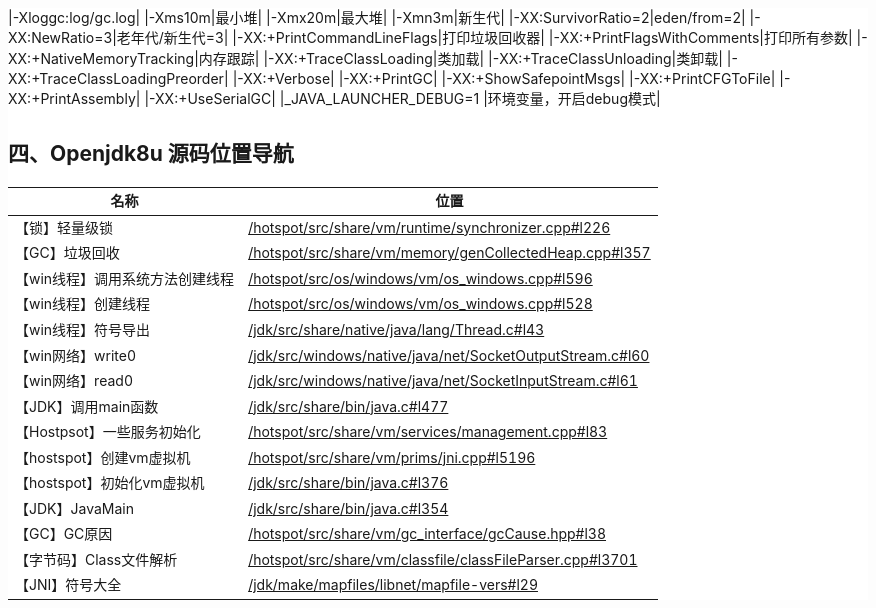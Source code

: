 |-Xloggc:log/gc.log|
|-Xms10m|最小堆|
|-Xmx20m|最大堆|
|-Xmn3m|新生代|
|-XX:SurvivorRatio=2|eden/from=2|
|-XX:NewRatio=3|老年代/新生代=3|
|-XX:+PrintCommandLineFlags|打印垃圾回收器|
|-XX:+PrintFlagsWithComments|打印所有参数|
|-XX:+NativeMemoryTracking|内存跟踪|
|-XX:+TraceClassLoading|类加载|
|-XX:+TraceClassUnloading|类卸载|
|-XX:+TraceClassLoadingPreorder|
|-XX:+Verbose|
|-XX:+PrintGC|
|-XX:+ShowSafepointMsgs|
|-XX:+PrintCFGToFile|
|-XX:+PrintAssembly|
|-XX:+UseSerialGC|
|_JAVA_LAUNCHER_DEBUG=1 |环境变量，开启debug模式|

## 四、Openjdk8u 源码位置导航

|名称|位置|
|--|--|
|【锁】轻量级锁|[/hotspot/src/share/vm/runtime/synchronizer.cpp#l226](https://hg.openjdk.java.net/jdk8u/jdk8u60/hotspot/file/37240c1019fd/src/share/vm/runtime/synchronizer.cpp#l226)|
|【GC】垃圾回收|[/hotspot/src/share/vm/memory/genCollectedHeap.cpp#l357](https://hg.openjdk.java.net/jdk8u/jdk8u60/hotspot/file/37240c1019fd/src/share/vm/memory/genCollectedHeap.cpp#l357)|
|【win线程】调用系统方法创建线程|[/hotspot/src/os/windows/vm/os_windows.cpp#l596](https://hg.openjdk.java.net/jdk8u/jdk8u60/hotspot/file/37240c1019fd/src/os/windows/vm/os_windows.cpp#l596)|
|【win线程】创建线程|[/hotspot/src/os/windows/vm/os_windows.cpp#l528](https://hg.openjdk.java.net/jdk8u/jdk8u60/hotspot/file/37240c1019fd/src/os/windows/vm/os_windows.cpp#l528)|
|【win线程】符号导出|[/jdk/src/share/native/java/lang/Thread.c#l43](https://hg.openjdk.java.net/jdk8u/jdk8u60/jdk/file/935758609767/src/share/native/java/lang/Thread.c#l43)|
|【win网络】write0|[/jdk/src/windows/native/java/net/SocketOutputStream.c#l60](https://hg.openjdk.java.net/jdk8u/jdk8u60/jdk/file/935758609767/src/windows/native/java/net/SocketOutputStream.c#l60)|
|【win网络】read0|[/jdk/src/windows/native/java/net/SocketInputStream.c#l61](https://hg.openjdk.java.net/jdk8u/jdk8u60/jdk/file/935758609767/src/windows/native/java/net/SocketInputStream.c#l61)|
|【JDK】调用main函数|[/jdk/src/share/bin/java.c#l477](https://hg.openjdk.java.net/jdk8u/jdk8u60/jdk/file/935758609767/src/share/bin/java.c#l477)|
|【Hostpsot】一些服务初始化|[/hotspot/src/share/vm/services/management.cpp#l83](https://hg.openjdk.java.net/jdk8u/jdk8u60/hotspot/file/37240c1019fd/src/share/vm/services/management.cpp#l83)|
|【hostspot】创建vm虚拟机|[/hotspot/src/share/vm/prims/jni.cpp#l5196](https://hg.openjdk.java.net/jdk8u/jdk8u60/hotspot/file/37240c1019fd/src/share/vm/prims/jni.cpp#l5196)|
|【hostspot】初始化vm虚拟机|[/jdk/src/share/bin/java.c#l376](https://hg.openjdk.java.net/jdk8u/jdk8u60/jdk/file/935758609767/src/share/bin/java.c#l376)|
|【JDK】JavaMain|[/jdk/src/share/bin/java.c#l354](https://hg.openjdk.java.net/jdk8u/jdk8u60/jdk/file/935758609767/src/share/bin/java.c#l354)|
|【GC】GC原因|[/hotspot/src/share/vm/gc_interface/gcCause.hpp#l38](https://hg.openjdk.java.net/jdk8u/jdk8u60/hotspot/file/37240c1019fd/src/share/vm/gc_interface/gcCause.hpp#l38)|
|【字节码】Class文件解析|[/hotspot/src/share/vm/classfile/classFileParser.cpp#l3701](https://hg.openjdk.java.net/jdk8u/jdk8u60/hotspot/file/37240c1019fd/src/share/vm/classfile/classFileParser.cpp#l3701)|
|【JNI】符号大全|[/jdk/make/mapfiles/libnet/mapfile-vers#l29](https://hg.openjdk.java.net/jdk8u/jdk8u60/jdk/file/935758609767/make/mapfiles/libnet/mapfile-vers#l29)|